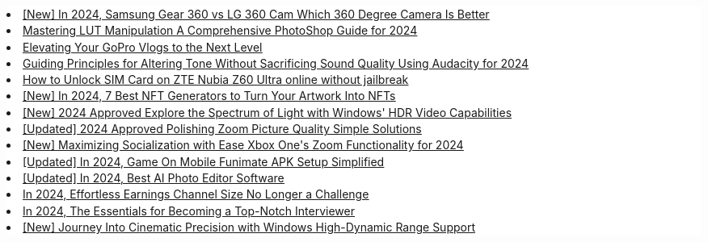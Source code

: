 <li><a href="https://fox-direct.techidaily.com/new-in-2024-samsung-gear-360-vs-lg-360-cam-which-360-degree-camera-is-better/"><u>[New] In 2024, Samsung Gear 360 vs LG 360 Cam  Which 360 Degree Camera Is Better</u></a></li>
<li><a href="https://fox-direct.techidaily.com/mastering-lut-manipulation-a-comprehensive-photoshop-guide-for-2024/"><u>Mastering LUT Manipulation  A Comprehensive PhotoShop Guide for 2024</u></a></li>
<li><a href="https://fox-direct.techidaily.com/elevating-your-gopro-vlogs-to-the-next-level/"><u>Elevating Your GoPro Vlogs to the Next Level</u></a></li>
<li><a href="https://audio-shaping.techidaily.com/guiding-principles-for-altering-tone-without-sacrificing-sound-quality-using-audacity-for-2024/"><u>Guiding Principles for Altering Tone Without Sacrificing Sound Quality Using Audacity for 2024</u></a></li>
<li><a href="https://sim-unlock.techidaily.com/how-to-unlock-sim-card-on-zte-nubia-z60-ultra-online-without-jailbreak-by-drfone-android/"><u>How to Unlock SIM Card on ZTE Nubia Z60 Ultra online without jailbreak</u></a></li>
<li><a href="https://fox-direct.techidaily.com/new-in-2024-7-best-nft-generators-to-turn-your-artwork-into-nfts/"><u>[New] In 2024, 7 Best NFT Generators to Turn Your Artwork Into NFTs</u></a></li>
<li><a href="https://fox-direct.techidaily.com/new-2024-approved-explore-the-spectrum-of-light-with-windows-hdr-video-capabilities/"><u>[New] 2024 Approved  Explore the Spectrum of Light with Windows' HDR Video Capabilities</u></a></li>
<li><a href="https://fox-direct.techidaily.com/updated-2024-approved-polishing-zoom-picture-quality-simple-solutions/"><u>[Updated] 2024 Approved  Polishing Zoom Picture Quality  Simple Solutions</u></a></li>
<li><a href="https://fox-direct.techidaily.com/new-maximizing-socialization-with-ease-xbox-ones-zoom-functionality-for-2024/"><u>[New] Maximizing Socialization with Ease  Xbox One's Zoom Functionality for 2024</u></a></li>
<li><a href="https://fox-direct.techidaily.com/updated-in-2024-game-on-mobile-funimate-apk-setup-simplified/"><u>[Updated] In 2024, Game On Mobile  Funimate APK Setup Simplified</u></a></li>
<li><a href="https://fox-direct.techidaily.com/updated-in-2024-best-ai-photo-editor-software/"><u>[Updated] In 2024, Best AI Photo Editor Software</u></a></li>
<li><a href="https://youtube-video-recordings.techidaily.com/in-2024-effortless-earnings-channel-size-no-longer-a-challenge/"><u>In 2024, Effortless Earnings  Channel Size No Longer a Challenge</u></a></li>
<li><a href="https://fox-direct.techidaily.com/in-2024-the-essentials-for-becoming-a-top-notch-interviewer/"><u>In 2024, The Essentials for Becoming a Top-Notch Interviewer</u></a></li>
<li><a href="https://fox-direct.techidaily.com/new-journey-into-cinematic-precision-with-windows-high-dynamic-range-support/"><u>[New] Journey Into Cinematic Precision with Windows High-Dynamic Range Support</u></a></li>
</ul></div>
